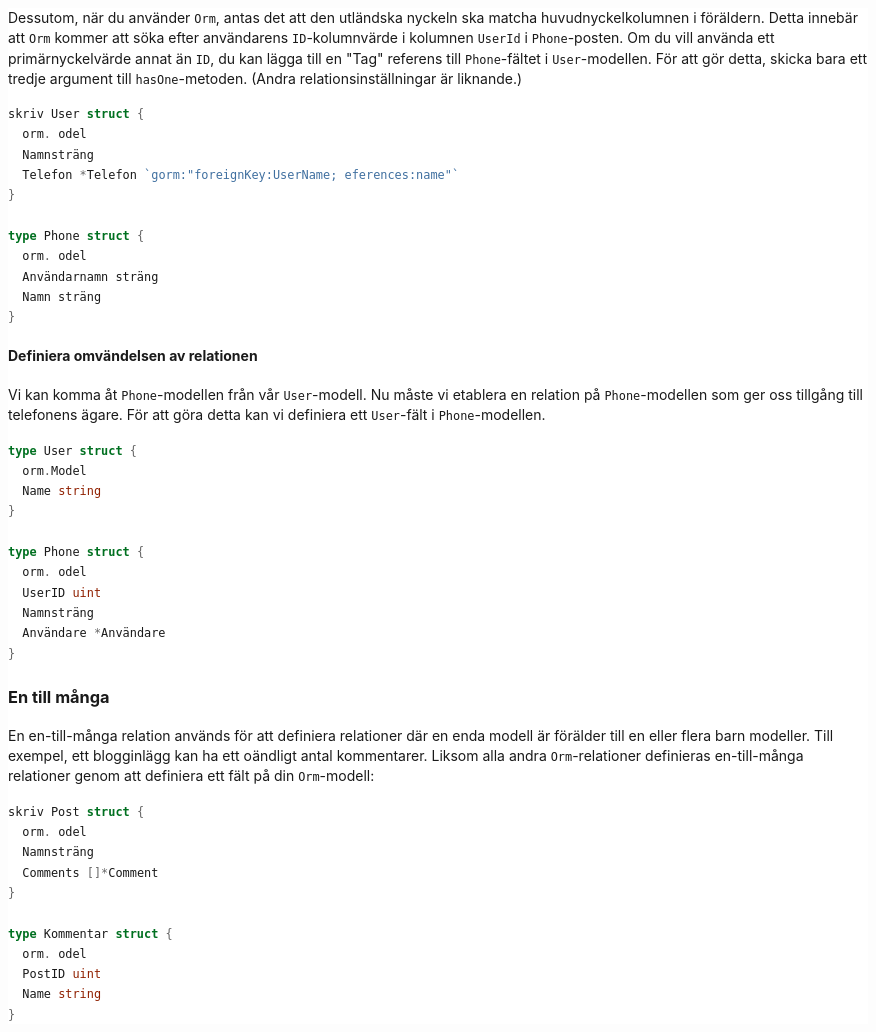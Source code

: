 Dessutom, när du använder `Orm`, antas det att den utländska nyckeln ska matcha huvudnyckelkolumnen i föräldern.
Detta innebär att `Orm` kommer att söka efter användarens `ID`-kolumnvärde i kolumnen `UserId` i `Phone`-posten. Om du
vill använda ett primärnyckelvärde annat än `ID`, du kan lägga till en "Tag" referens till `Phone`-fältet i `User`-modellen. För att
gör detta, skicka bara ett tredje argument till `hasOne`-metoden. (Andra relationsinställningar är liknande.)

```go
skriv User struct {
  orm. odel
  Namnsträng
  Telefon *Telefon `gorm:"foreignKey:UserName; eferences:name"`
}

type Phone struct {
  orm. odel
  Användarnamn sträng
  Namn sträng
}
```

#### Definiera omvändelsen av relationen

Vi kan komma åt `Phone`-modellen från vår `User`-modell. Nu måste vi etablera en relation på `Phone`-modellen som
ger oss tillgång till telefonens ägare. För att göra detta kan vi definiera ett `User`-fält i `Phone`-modellen.

```go
type User struct {
  orm.Model
  Name string
}

type Phone struct {
  orm. odel
  UserID uint
  Namnsträng
  Användare *Användare
}
```

### En till många

En en-till-många relation används för att definiera relationer där en enda modell är förälder till en eller flera barn
modeller. Till exempel, ett blogginlägg kan ha ett oändligt antal kommentarer. Liksom alla andra `Orm`-relationer definieras
en-till-många relationer genom att definiera ett fält på din `Orm`-modell:

```go
skriv Post struct {
  orm. odel
  Namnsträng
  Comments []*Comment
}

type Kommentar struct {
  orm. odel
  PostID uint
  Name string
}
```

